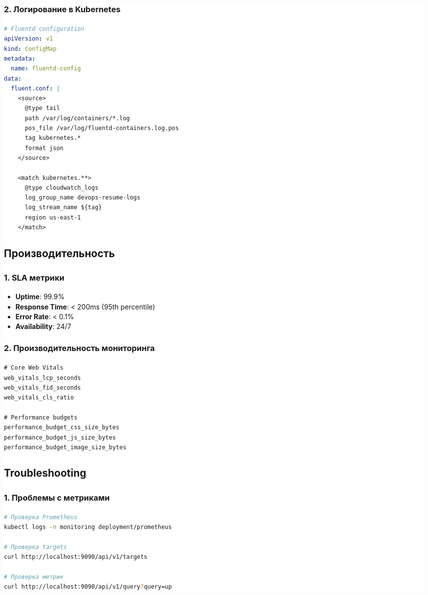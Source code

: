 ### 2. Логирование в Kubernetes
```yaml
# Fluentd configuration
apiVersion: v1
kind: ConfigMap
metadata:
  name: fluentd-config
data:
  fluent.conf: |
    <source>
      @type tail
      path /var/log/containers/*.log
      pos_file /var/log/fluentd-containers.log.pos
      tag kubernetes.*
      format json
    </source>
    
    <match kubernetes.**>
      @type cloudwatch_logs
      log_group_name devops-resume-logs
      log_stream_name ${tag}
      region us-east-1
    </match>
```

## Производительность

### 1. SLA метрики
- **Uptime**: 99.9%
- **Response Time**: < 200ms (95th percentile)
- **Error Rate**: < 0.1%
- **Availability**: 24/7

### 2. Производительность мониторинга
```prometheus
# Core Web Vitals
web_vitals_lcp_seconds
web_vitals_fid_seconds
web_vitals_cls_ratio

# Performance budgets
performance_budget_css_size_bytes
performance_budget_js_size_bytes
performance_budget_image_size_bytes
```

## Troubleshooting

### 1. Проблемы с метриками
```bash
# Проверка Prometheus
kubectl logs -n monitoring deployment/prometheus

# Проверка targets
curl http://localhost:9090/api/v1/targets

# Проверка метрик
curl http://localhost:9090/api/v1/query?query=up
```

